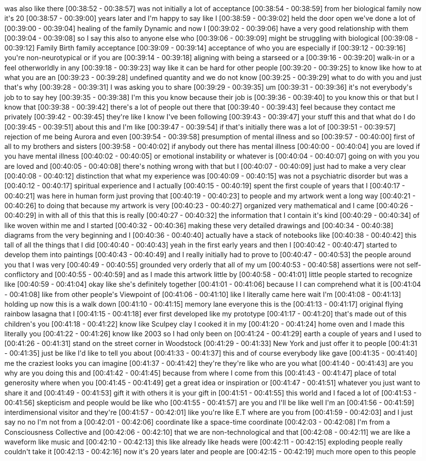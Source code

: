 was also like there [00:38:52 - 00:38:57] was not initially a lot of acceptance [00:38:54 - 00:38:59] from her biological family now it's 20 [00:38:57 - 00:39:00] years later and I'm happy to say like I [00:38:59 - 00:39:02] held the door open we've done a lot of [00:39:00 - 00:39:04] healing of the family Dynamic and now I [00:39:02 - 00:39:06] have a very good relationship with them [00:39:04 - 00:39:08] so I say this also to anyone else who [00:39:06 - 00:39:09] might be struggling with biological [00:39:08 - 00:39:12] Family Birth family acceptance [00:39:09 - 00:39:14] acceptance of who you are especially if [00:39:12 - 00:39:16] you're non-neurotypical or if you are [00:39:14 - 00:39:18] aligning with being a starseed or a [00:39:16 - 00:39:20] walk-in or a feel otherworldly in any [00:39:18 - 00:39:23] way like it can be hard for other people [00:39:20 - 00:39:25] to know like how to at what you are an [00:39:23 - 00:39:28] undefined quantity and we do not know [00:39:25 - 00:39:29] what to do with you and just that's why [00:39:28 - 00:39:31] I was asking you to share [00:39:29 - 00:39:35] um [00:39:31 - 00:39:36] it's not everybody's job to to say hey [00:39:35 - 00:39:38] I'm this you know because their job is [00:39:36 - 00:39:40] to you know this or that but I know that [00:39:38 - 00:39:42] there's a lot of people out there that [00:39:40 - 00:39:43] feel because they contact me privately [00:39:42 - 00:39:45] they're like I know I've been following [00:39:43 - 00:39:47] your stuff this and that what do I do [00:39:45 - 00:39:51] about this and I'm like [00:39:47 - 00:39:54] if that's initially there was a lot of [00:39:51 - 00:39:57] rejection of me being Aurora and even [00:39:54 - 00:39:58] presumption of mental illness and so [00:39:57 - 00:40:00] first of all to my brothers and sisters [00:39:58 - 00:40:02] if anybody out there has mental illness [00:40:00 - 00:40:04] you are loved if you have mental illness [00:40:02 - 00:40:05] or emotional instability or whatever is [00:40:04 - 00:40:07] going on with you you are loved and [00:40:05 - 00:40:08] there's nothing wrong with that but I [00:40:07 - 00:40:09] just had to make a very clear [00:40:08 - 00:40:12] distinction that what my experience was [00:40:09 - 00:40:15] was not a psychiatric disorder but was a [00:40:12 - 00:40:17] spiritual experience and I actually [00:40:15 - 00:40:19] spent the first couple of years that I [00:40:17 - 00:40:21] was here in human form just proving that [00:40:19 - 00:40:23] to people and my artwork went a long way [00:40:21 - 00:40:26] to doing that because my artwork is very [00:40:23 - 00:40:27] organized very mathematical and I came [00:40:26 - 00:40:29] in with all of this that this is really [00:40:27 - 00:40:32] the information that I contain it's kind [00:40:29 - 00:40:34] of like woven within me and I started [00:40:32 - 00:40:36] making these very detailed drawings and [00:40:34 - 00:40:38] diagrams from the very beginning and I [00:40:36 - 00:40:40] actually have a stack of notebooks like [00:40:38 - 00:40:42] this tall of all the things that I did [00:40:40 - 00:40:43] yeah in the first early years and then I [00:40:42 - 00:40:47] started to develop them into paintings [00:40:43 - 00:40:49] and I really initially had to prove to [00:40:47 - 00:40:53] the people around you that I was very [00:40:49 - 00:40:55] grounded very orderly that all of my um [00:40:53 - 00:40:58] assertions were not self-conflictory and [00:40:55 - 00:40:59] and as I made this artwork little by [00:40:58 - 00:41:01] little people started to recognize like [00:40:59 - 00:41:04] okay like she's definitely together [00:41:01 - 00:41:06] because I I can comprehend what it is [00:41:04 - 00:41:08] like from other people's Viewpoint of [00:41:06 - 00:41:10] like I literally came here wait I'm [00:41:08 - 00:41:13] holding up now this is a walk down [00:41:10 - 00:41:15] memory lane everyone this is the [00:41:13 - 00:41:17] original flying rainbow lasagna that I [00:41:15 - 00:41:18] ever first developed like my prototype [00:41:17 - 00:41:20] that's made out of this children's you [00:41:18 - 00:41:22] know like Sculpey clay I cooked it in my [00:41:20 - 00:41:24] home oven and I made this literally you [00:41:22 - 00:41:26] know like 2003 so I had only been on [00:41:24 - 00:41:29] earth a couple of years and I used to [00:41:26 - 00:41:31] stand on the street corner in Woodstock [00:41:29 - 00:41:33] New York and just offer it to people [00:41:31 - 00:41:35] just be like I'd like to tell you about [00:41:33 - 00:41:37] this and of course everybody like gave [00:41:35 - 00:41:40] me the craziest looks you can imagine [00:41:37 - 00:41:42] they're they're like who are you what [00:41:40 - 00:41:43] are you why are you doing this and [00:41:42 - 00:41:45] because from where I come from this [00:41:43 - 00:41:47] place of total generosity where when you [00:41:45 - 00:41:49] get a great idea or inspiration or [00:41:47 - 00:41:51] whatever you just want to share it and [00:41:49 - 00:41:53] gift it with others it is your gift in [00:41:51 - 00:41:55] this world and I faced a lot of [00:41:53 - 00:41:56] skepticism and people would be like who [00:41:55 - 00:41:57] are you and I'll be like well I'm an [00:41:56 - 00:41:59] interdimensional visitor and they're [00:41:57 - 00:42:01] like you're like E.T where are you from [00:41:59 - 00:42:03] and I just say no no I'm not from a [00:42:01 - 00:42:06] coordinate like a space-time coordinate [00:42:03 - 00:42:08] I'm from a Consciousness Collective and [00:42:06 - 00:42:10] that we are non-technological and that [00:42:08 - 00:42:11] we are like a waveform like music and [00:42:10 - 00:42:13] this like already like heads were [00:42:11 - 00:42:15] exploding people really couldn't take it [00:42:13 - 00:42:16] now it's 20 years later and people are [00:42:15 - 00:42:19] much more open to this people